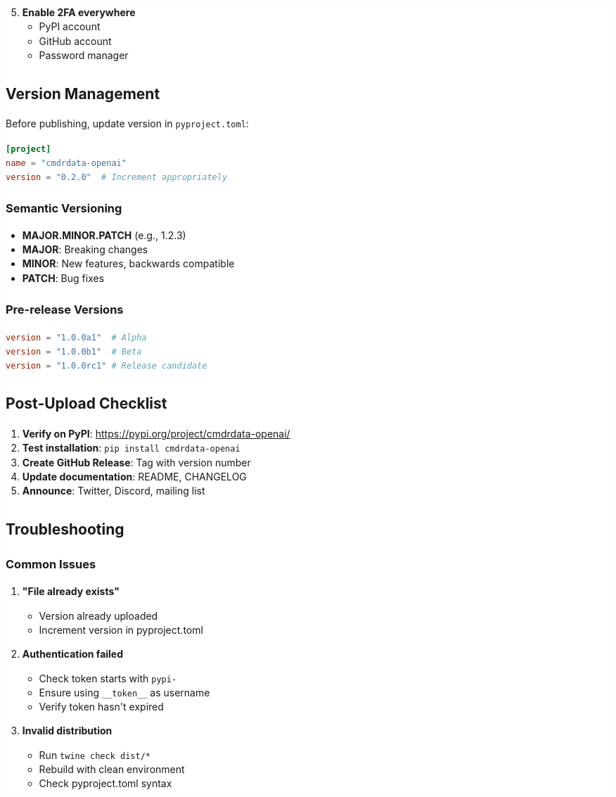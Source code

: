 5. **Enable 2FA everywhere**
   - PyPI account
   - GitHub account
   - Password manager

## Version Management

Before publishing, update version in `pyproject.toml`:

```toml
[project]
name = "cmdrdata-openai"
version = "0.2.0"  # Increment appropriately
```

### Semantic Versioning
- **MAJOR.MINOR.PATCH** (e.g., 1.2.3)
- **MAJOR**: Breaking changes
- **MINOR**: New features, backwards compatible
- **PATCH**: Bug fixes

### Pre-release Versions
```toml
version = "1.0.0a1"  # Alpha
version = "1.0.0b1"  # Beta
version = "1.0.0rc1" # Release candidate
```

## Post-Upload Checklist

1. **Verify on PyPI**: https://pypi.org/project/cmdrdata-openai/
2. **Test installation**: `pip install cmdrdata-openai`
3. **Create GitHub Release**: Tag with version number
4. **Update documentation**: README, CHANGELOG
5. **Announce**: Twitter, Discord, mailing list

## Troubleshooting

### Common Issues

1. **"File already exists"**
   - Version already uploaded
   - Increment version in pyproject.toml

2. **Authentication failed**
   - Check token starts with `pypi-`
   - Ensure using `__token__` as username
   - Verify token hasn't expired

3. **Invalid distribution**
   - Run `twine check dist/*`
   - Rebuild with clean environment
   - Check pyproject.toml syntax
